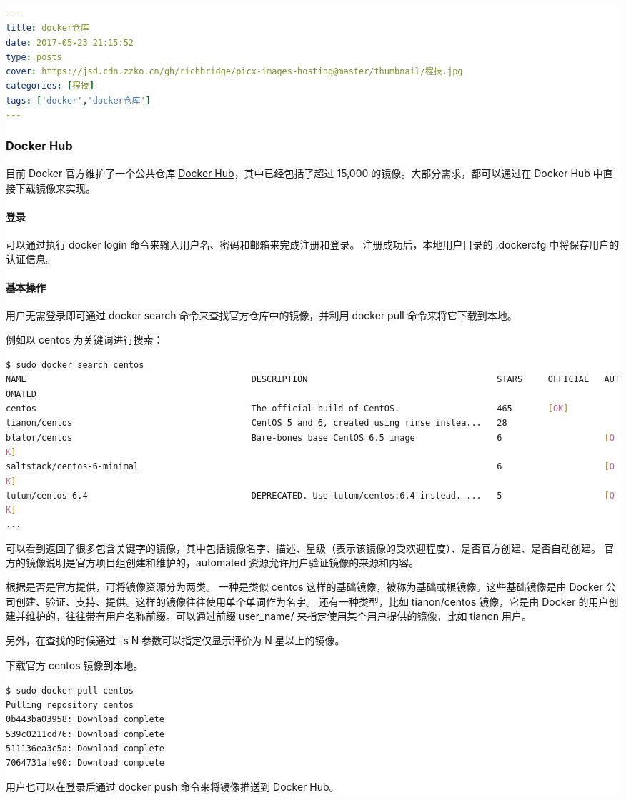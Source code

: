 ```yaml
---
title: docker仓库
date: 2017-05-23 21:15:52
type: posts
cover: https://jsd.cdn.zzko.cn/gh/richbridge/picx-images-hosting@master/thumbnail/程技.jpg
categories: [程技]
tags: ['docker','docker仓库']
---
```

### Docker Hub
目前 Docker 官方维护了一个公共仓库 [Docker Hub](https://hub.docker.com/)，其中已经包括了超过 15,000 的镜像。大部分需求，都可以通过在 Docker Hub 中直接下载镜像来实现。



#### 登录
可以通过执行 docker login 命令来输入用户名、密码和邮箱来完成注册和登录。 注册成功后，本地用户目录的 .dockercfg 中将保存用户的认证信息。
#### 基本操作
用户无需登录即可通过 docker search 命令来查找官方仓库中的镜像，并利用 docker pull 命令来将它下载到本地。

例如以 centos 为关键词进行搜索：
```bash
$ sudo docker search centos
NAME                                            DESCRIPTION                                     STARS     OFFICIAL   AUTOMATED
centos                                          The official build of CentOS.                   465       [OK]
tianon/centos                                   CentOS 5 and 6, created using rinse instea...   28
blalor/centos                                   Bare-bones base CentOS 6.5 image                6                    [OK]
saltstack/centos-6-minimal                                                                      6                    [OK]
tutum/centos-6.4                                DEPRECATED. Use tutum/centos:6.4 instead. ...   5                    [OK]
...
```
可以看到返回了很多包含关键字的镜像，其中包括镜像名字、描述、星级（表示该镜像的受欢迎程度）、是否官方创建、是否自动创建。 官方的镜像说明是官方项目组创建和维护的，automated 资源允许用户验证镜像的来源和内容。

根据是否是官方提供，可将镜像资源分为两类。 一种是类似 centos 这样的基础镜像，被称为基础或根镜像。这些基础镜像是由 Docker 公司创建、验证、支持、提供。这样的镜像往往使用单个单词作为名字。 还有一种类型，比如 tianon/centos 镜像，它是由 Docker 的用户创建并维护的，往往带有用户名称前缀。可以通过前缀 user_name/ 来指定使用某个用户提供的镜像，比如 tianon 用户。

另外，在查找的时候通过 -s N 参数可以指定仅显示评价为 N 星以上的镜像。

下载官方 centos 镜像到本地。
```bash
$ sudo docker pull centos
Pulling repository centos
0b443ba03958: Download complete
539c0211cd76: Download complete
511136ea3c5a: Download complete
7064731afe90: Download complete
```
用户也可以在登录后通过 docker push 命令来将镜像推送到 Docker Hub。
